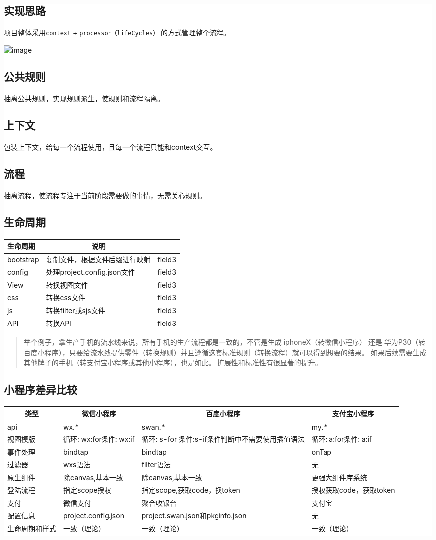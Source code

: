 ## 实现思路

项目整体采用`context` + `processor（lifeCycles）` 的方式管理整个流程。

![image](https://issuecdn.baidupcs.com/issue/netdisk/ts_ad/help/1574391164.png)

## 公共规则

抽离公共规则，实现规则派生，使规则和流程隔离。

## 上下文
包装上下文，给每一个流程使用，且每一个流程只能和context交互。

## 流程
抽离流程，使流程专注于当前阶段需要做的事情，无需关心规则。

## 生命周期

| 生命周期      |     说明 |      |
| :-------- | --------| :------ |
| bootstrap    |   复制文件，根据文件后缀进行映射 |  field3  |
| config    |   处理project.config.json文件 |  field3  |
| View    |   转换视图文件 |  field3  |
| css    |   转换css文件 |  field3  |
| js    |   转换filter或sjs文件 |  field3  |
| API    |   转换API |  field3  |

>  举个例子，拿生产手机的流水线来说，所有手机的生产流程都是一致的，不管是生成 iphoneX（转微信小程序） 还是 华为P30（转百度小程序），只要给流水线提供零件（转换规则）并且遵循这套标准规则（转换流程）就可以得到想要的结果。
>  如果后续需要生成 其他牌子的手机（转支付宝小程序或其他小程序），也是如此。 扩展性和标准性有很显著的提升。

## 小程序差异比较

|	类型 |微信小程序 |百度小程序 |支付宝小程序|
|---|---|---|---|
| api |wx.* |swan.* |my.*|
| 视图模版| 循环: wx:for条件: wx:if |循环: s-for 条件:s-if条件判断中不需要使用插值语法 |循环: a:for条件: a:if|
| 事件处理 |bindtap |bindtap |onTap|
| 过滤器 |wxs语法 |filter语法 |无  | 
| 原生组件 |除canvas,基本一致 |除canvas,基本一致 |更强大组件库系统  | 
| 登陆流程 |指定scope授权 |指定scope,获取code，换token |授权获取code，获取token  | 
| 支付 |微信支付 |聚合收银台 |支付宝  | 
| 配置信息 |project.config.json| project.swan.json和pkginfo.json |无 | 
| 生命周期和样式 |一致（理论） |一致（理论） |一致（理论）  | 
